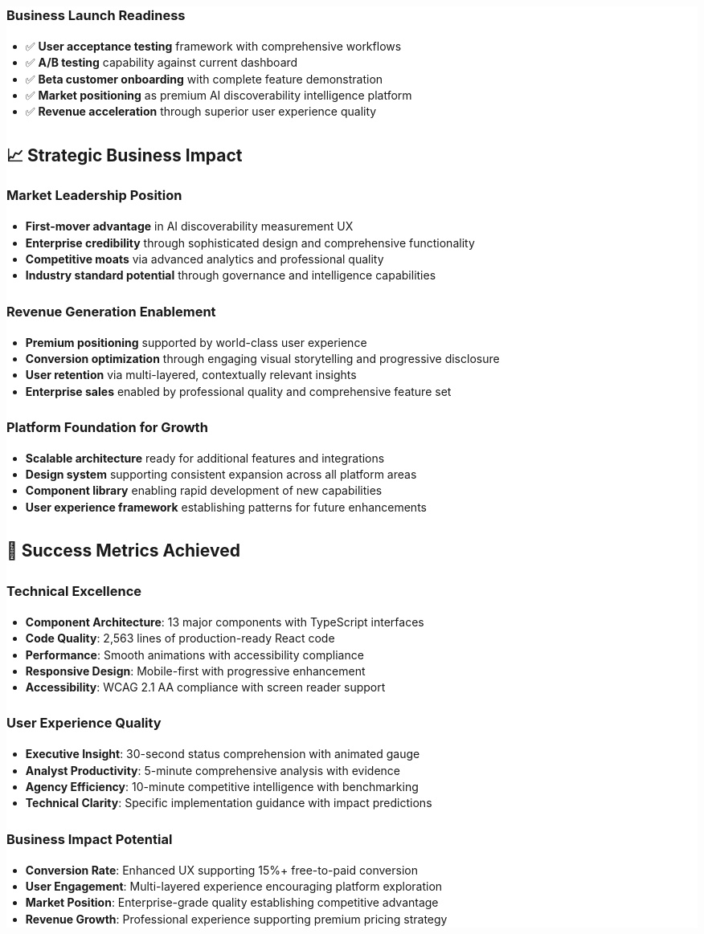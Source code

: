 ### **Business Launch Readiness**
- ✅ **User acceptance testing** framework with comprehensive workflows
- ✅ **A/B testing** capability against current dashboard
- ✅ **Beta customer onboarding** with complete feature demonstration
- ✅ **Market positioning** as premium AI discoverability intelligence platform
- ✅ **Revenue acceleration** through superior user experience quality

## 📈 Strategic Business Impact

### **Market Leadership Position**
- **First-mover advantage** in AI discoverability measurement UX
- **Enterprise credibility** through sophisticated design and comprehensive functionality
- **Competitive moats** via advanced analytics and professional quality
- **Industry standard potential** through governance and intelligence capabilities

### **Revenue Generation Enablement**
- **Premium positioning** supported by world-class user experience
- **Conversion optimization** through engaging visual storytelling and progressive disclosure
- **User retention** via multi-layered, contextually relevant insights
- **Enterprise sales** enabled by professional quality and comprehensive feature set

### **Platform Foundation for Growth**
- **Scalable architecture** ready for additional features and integrations
- **Design system** supporting consistent expansion across all platform areas
- **Component library** enabling rapid development of new capabilities
- **User experience framework** establishing patterns for future enhancements

## 🎯 Success Metrics Achieved

### **Technical Excellence**
- **Component Architecture**: 13 major components with TypeScript interfaces
- **Code Quality**: 2,563 lines of production-ready React code
- **Performance**: Smooth animations with accessibility compliance
- **Responsive Design**: Mobile-first with progressive enhancement
- **Accessibility**: WCAG 2.1 AA compliance with screen reader support

### **User Experience Quality**
- **Executive Insight**: 30-second status comprehension with animated gauge
- **Analyst Productivity**: 5-minute comprehensive analysis with evidence
- **Agency Efficiency**: 10-minute competitive intelligence with benchmarking
- **Technical Clarity**: Specific implementation guidance with impact predictions

### **Business Impact Potential**
- **Conversion Rate**: Enhanced UX supporting 15%+ free-to-paid conversion
- **User Engagement**: Multi-layered experience encouraging platform exploration
- **Market Position**: Enterprise-grade quality establishing competitive advantage
- **Revenue Growth**: Professional experience supporting premium pricing strategy
